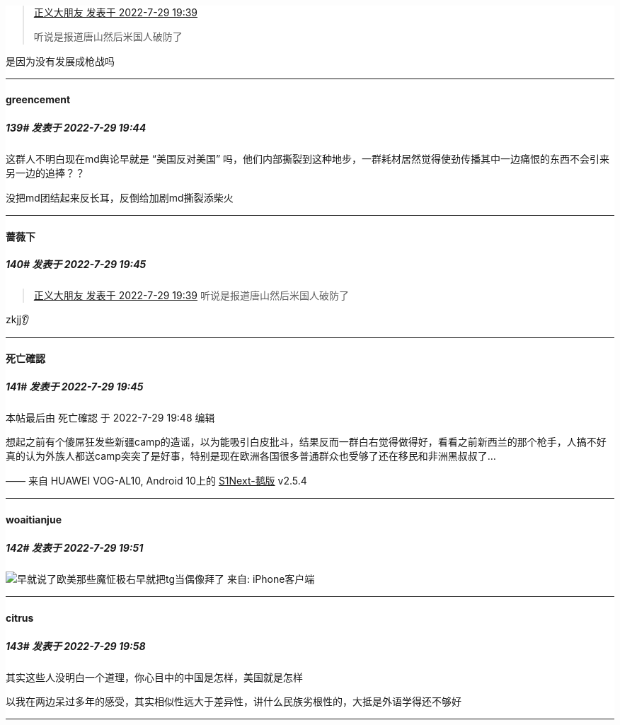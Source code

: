 <blockquote><a href="httphttps://bbs.saraba1st.com/2b/forum.php?mod=redirect&amp;goto=findpost&amp;pid=56856835&amp;ptid=2084173" target="_blank">正义大朋友 发表于 2022-7-29 19:39</a>

听说是报道唐山然后米国人破防了</blockquote>
是因为没有发展成枪战吗

*****

####  greencement  
##### 139#       发表于 2022-7-29 19:44

这群人不明白现在md舆论早就是 “美国反对美国” 吗，他们内部撕裂到这种地步，一群耗材居然觉得使劲传播其中一边痛恨的东西不会引来另一边的追捧？？

没把md团结起来反长耳，反倒给加剧md撕裂添柴火

*****

####  蔷薇下  
##### 140#       发表于 2022-7-29 19:45

<blockquote><a href="httphttps://bbs.saraba1st.com/2b/forum.php?mod=redirect&amp;goto=findpost&amp;pid=56856835&amp;ptid=2084173" target="_blank">正义大朋友 发表于 2022-7-29 19:39</a>
听说是报道唐山然后米国人破防了</blockquote>
zkjj👂

*****

####  死亡確認  
##### 141#       发表于 2022-7-29 19:45

 本帖最后由 死亡確認 于 2022-7-29 19:48 编辑 

想起之前有个傻屌狂发些新疆camp的造谣，以为能吸引白皮批斗，结果反而一群白右觉得做得好，看看之前新西兰的那个枪手，人搞不好真的认为外族人都送camp突突了是好事，特别是现在欧洲各国很多普通群众也受够了还在移民和非洲黑叔叔了…

—— 来自 HUAWEI VOG-AL10, Android 10上的 [S1Next-鹅版](https://github.com/ykrank/S1-Next/releases) v2.5.4

*****

####  woaitianjue  
##### 142#       发表于 2022-7-29 19:51

<img src="https://static.saraba1st.com/image/smiley/face2017/067.png" referrerpolicy="no-referrer">早就说了欧美那些魔怔极右早就把tg当偶像拜了 来自: iPhone客户端



*****

####  citrus  
##### 143#       发表于 2022-7-29 19:58

其实这些人没明白一个道理，你心目中的中国是怎样，美国就是怎样

以我在两边呆过多年的感受，其实相似性远大于差异性，讲什么民族劣根性的，大抵是外语学得还不够好

*****
